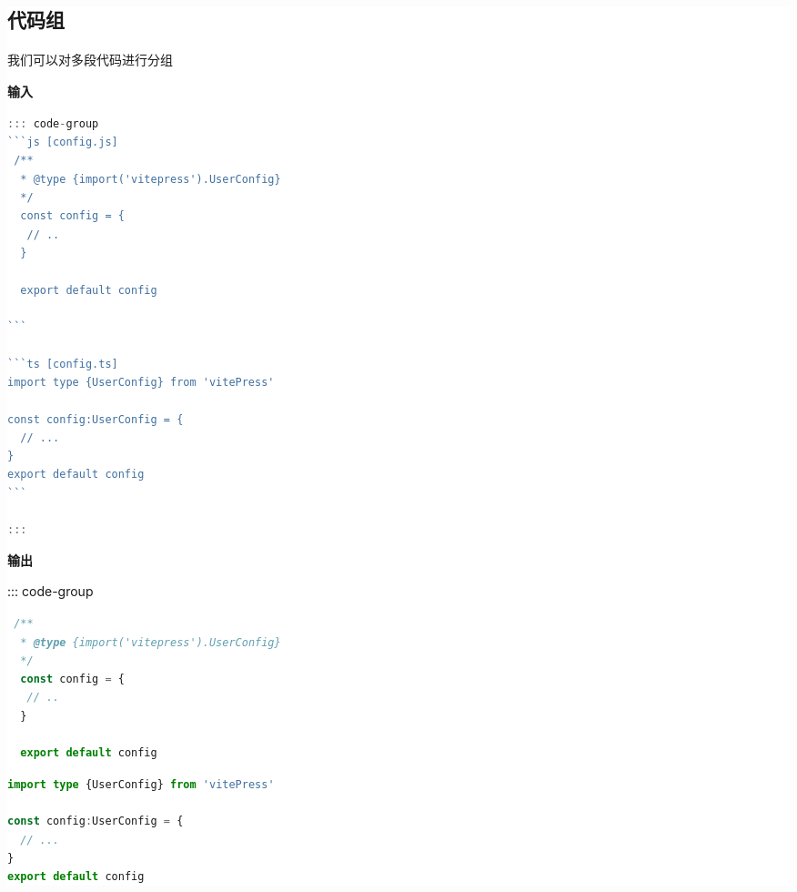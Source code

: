 ## 代码组
我们可以对多段代码进行分组

**输入**

````js
::: code-group
```js [config.js]
 /**
  * @type {import('vitepress').UserConfig}
  */
  const config = {
   // ..
  }
  
  export default config

```

```ts [config.ts]
import type {UserConfig} from 'vitePress'

const config:UserConfig = {
  // ...
}
export default config
```

::: 
````

**输出**

::: code-group
```js [config.js]
 /**
  * @type {import('vitepress').UserConfig}
  */
  const config = {
   // ..
  }
  
  export default config

```

```ts [config.ts]
import type {UserConfig} from 'vitePress'

const config:UserConfig = {
  // ...
}
export default config
```
